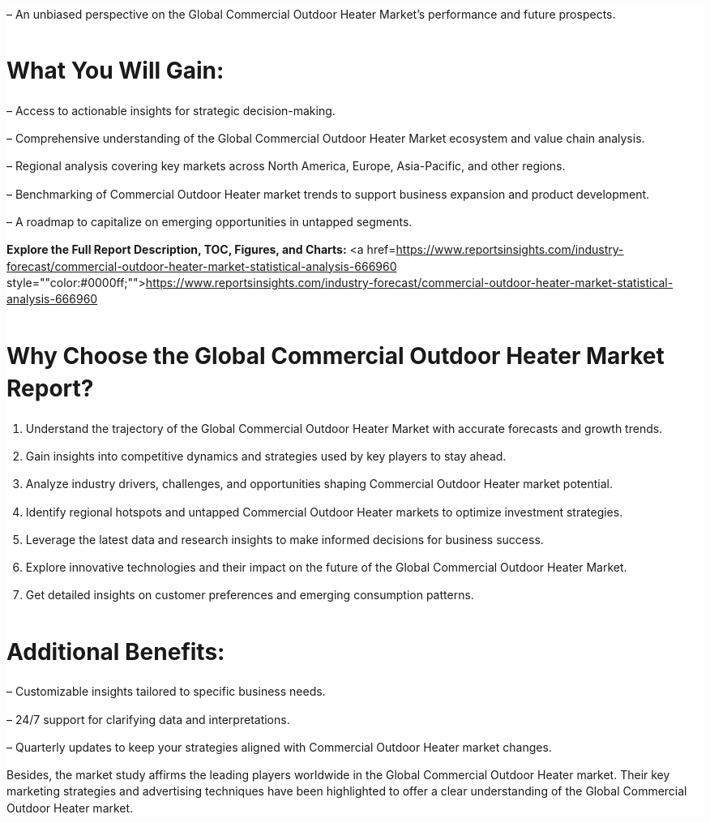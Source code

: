 – An unbiased perspective on the Global Commercial Outdoor Heater Market’s performance and future prospects.

# <strong>What You Will Gain:</strong>

– Access to actionable insights for strategic decision-making.

– Comprehensive understanding of the Global Commercial Outdoor Heater Market ecosystem and value chain analysis.

– Regional analysis covering key markets across North America, Europe, Asia-Pacific, and other regions.

– Benchmarking of Commercial Outdoor Heater market trends to support business expansion and product development.

– A roadmap to capitalize on emerging opportunities in untapped segments.

<strong>Explore the Full Report Description, TOC, Figures, and Charts:</strong>
<a href=https://www.reportsinsights.com/industry-forecast/commercial-outdoor-heater-market-statistical-analysis-666960 style=""color:#0000ff;"">https://www.reportsinsights.com/industry-forecast/commercial-outdoor-heater-market-statistical-analysis-666960</a>

# <strong>Why Choose the Global Commercial Outdoor Heater Market Report?</strong>

1. Understand the trajectory of the Global Commercial Outdoor Heater Market with accurate forecasts and growth trends.

2. Gain insights into competitive dynamics and strategies used by key players to stay ahead.

3. Analyze industry drivers, challenges, and opportunities shaping Commercial Outdoor Heater market potential.

4. Identify regional hotspots and untapped Commercial Outdoor Heater markets to optimize investment strategies.

5. Leverage the latest data and research insights to make informed decisions for business success.

6. Explore innovative technologies and their impact on the future of the Global Commercial Outdoor Heater Market.

7. Get detailed insights on customer preferences and emerging consumption patterns.

# <strong>Additional Benefits:</strong>

– Customizable insights tailored to specific business needs.

– 24/7 support for clarifying data and interpretations.

– Quarterly updates to keep your strategies aligned with Commercial Outdoor Heater market changes.

Besides, the market study affirms the leading players worldwide in the Global Commercial Outdoor Heater market. Their key marketing strategies and advertising techniques have been highlighted to offer a clear understanding of the Global Commercial Outdoor Heater market.
